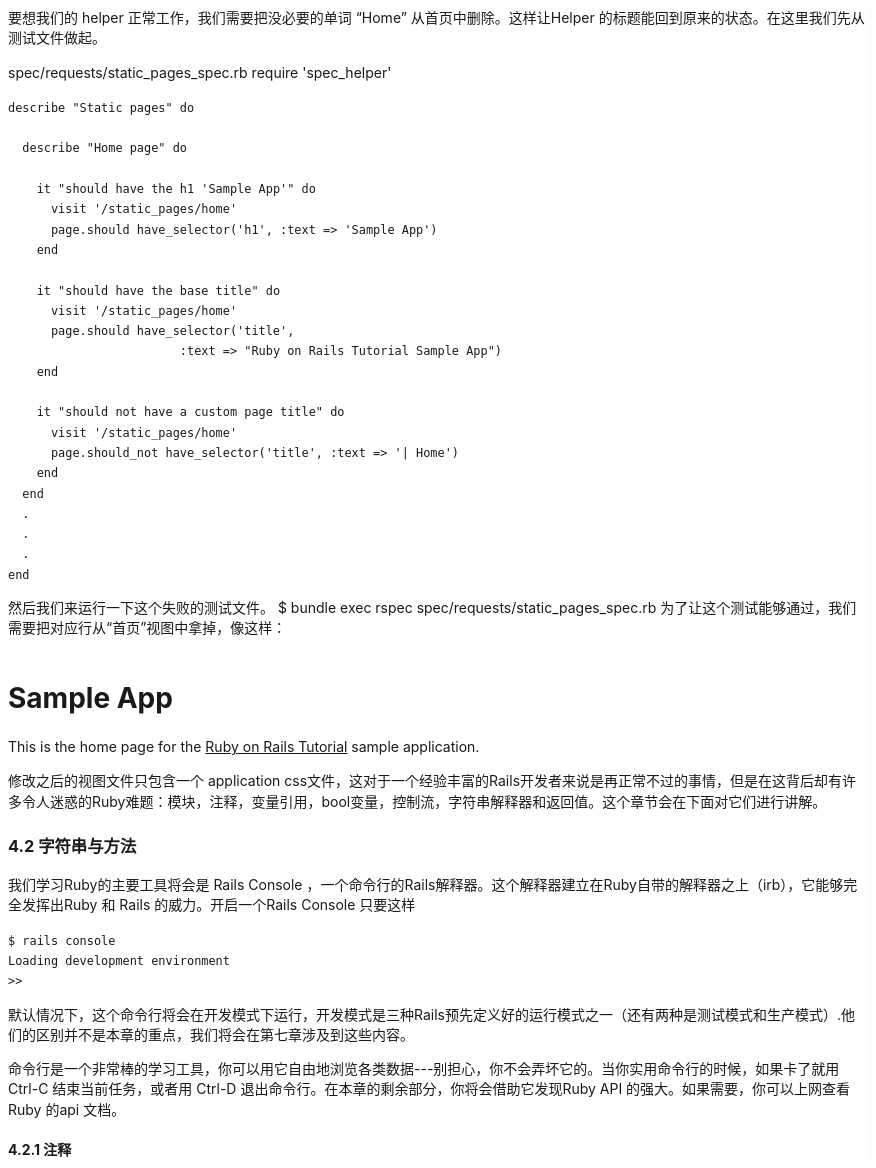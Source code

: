 要想我们的 helper 正常工作，我们需要把没必要的单词 “Home” 从首页中删除。这样让Helper 的标题能回到原来的状态。在这里我们先从测试文件做起。

  spec/requests/static_pages_spec.rb
    require 'spec_helper'

    describe "Static pages" do

      describe "Home page" do

        it "should have the h1 'Sample App'" do
          visit '/static_pages/home'
          page.should have_selector('h1', :text => 'Sample App')
        end

        it "should have the base title" do
          visit '/static_pages/home'
          page.should have_selector('title',
                            :text => "Ruby on Rails Tutorial Sample App")
        end

        it "should not have a custom page title" do
          visit '/static_pages/home'
          page.should_not have_selector('title', :text => '| Home')
        end
      end
      .
      .
      .
    end

然后我们来运行一下这个失败的测试文件。
    $ bundle exec rspec spec/requests/static_pages_spec.rb
为了让这个测试能够通过，我们需要把对应行从“首页”视图中拿掉，像这样：
    <h1>Sample App</h1>
    <p>
      This is the home page for the
      <a href="http://railstutorial.org/">Ruby on Rails Tutorial</a>
      sample application.
    </p>
修改之后的视图文件只包含一个 application css文件，这对于一个经验丰富的Rails开发者来说是再正常不过的事情，但是在这背后却有许多令人迷惑的Ruby难题：模块，注释，变量引用，bool变量，控制流，字符串解释器和返回值。这个章节会在下面对它们进行讲解。

### 4.2 字符串与方法

我们学习Ruby的主要工具将会是 Rails Console ，一个命令行的Rails解释器。这个解释器建立在Ruby自带的解释器之上（irb），它能够完全发挥出Ruby 和 Rails 的威力。开启一个Rails Console 只要这样

    $ rails console
    Loading development environment
    >> 
默认情况下，这个命令行将会在开发模式下运行，开发模式是三种Rails预先定义好的运行模式之一（还有两种是测试模式和生产模式）.他们的区别并不是本章的重点，我们将会在第七章涉及到这些内容。

命令行是一个非常棒的学习工具，你可以用它自由地浏览各类数据---别担心，你不会弄坏它的。当你实用命令行的时候，如果卡了就用 Ctrl-C 结束当前任务，或者用 Ctrl-D 退出命令行。在本章的剩余部分，你将会借助它发现Ruby API 的强大。如果需要，你可以上网查看Ruby 的api 文档。

#### 4.2.1 注释

